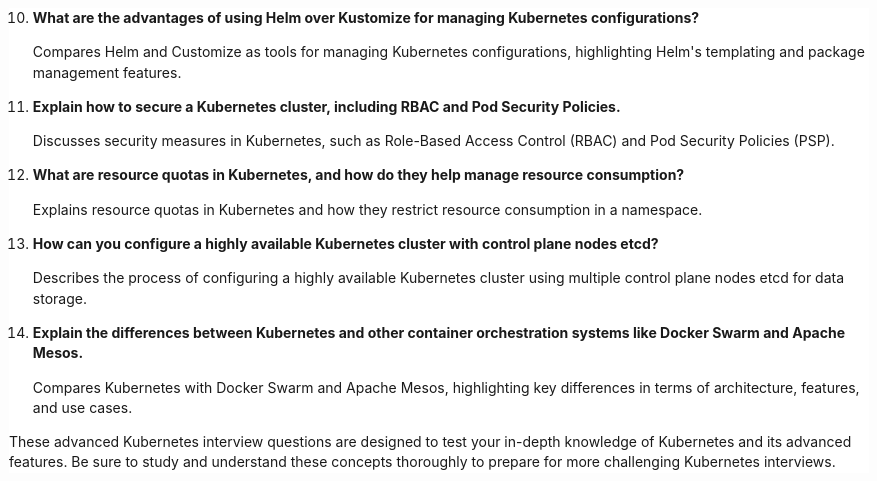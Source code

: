 10. **What are the advantages of using Helm over Kustomize for managing Kubernetes configurations?**
    
    Compares Helm and Customize as tools for managing Kubernetes configurations, highlighting Helm's templating and package management features.
    
11. **Explain how to secure a Kubernetes cluster, including RBAC and Pod Security Policies.**
    
    Discusses security measures in Kubernetes, such as Role-Based Access Control (RBAC) and Pod Security Policies (PSP).
    
12. **What are resource quotas in Kubernetes, and how do they help manage resource consumption?**
    
    Explains resource quotas in Kubernetes and how they restrict resource consumption in a namespace.
    
13. **How can you configure a highly available Kubernetes cluster with control plane nodes etcd?**
    
    Describes the process of configuring a highly available Kubernetes cluster using multiple control plane nodes etcd for data storage.
    
14. **Explain the differences between Kubernetes and other container orchestration systems like Docker Swarm and Apache Mesos.**
    
    Compares Kubernetes with Docker Swarm and Apache Mesos, highlighting key differences in terms of architecture, features, and use cases.
    

These advanced Kubernetes interview questions are designed to test your in-depth knowledge of Kubernetes and its advanced features. Be sure to study and understand these concepts thoroughly to prepare for more challenging Kubernetes interviews.